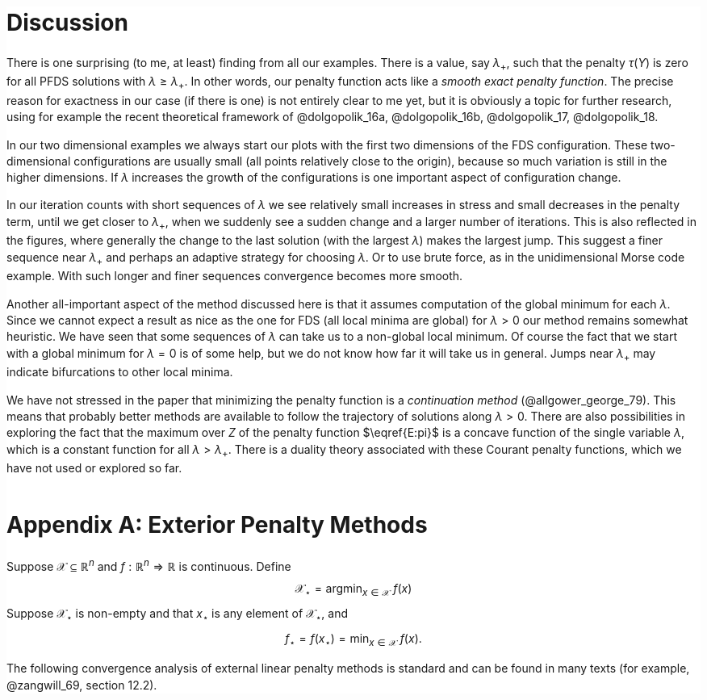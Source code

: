 # Discussion

There is one surprising (to me, at least) finding from all our examples. There is a value, say $\lambda_+$, such that the penalty $\tau(Y)$ is zero for all PFDS solutions with $\lambda\geq\lambda_+$. In other words, our penalty function acts like a *smooth exact penalty function*. The precise reason for exactness in our case (if there is one) is not entirely clear to me yet, but it is obviously a topic for further research, using for example the recent theoretical framework of @dolgopolik_16a, @dolgopolik_16b, @dolgopolik_17, @dolgopolik_18. 

In our two dimensional examples we always start our plots with the first two dimensions of the FDS configuration. These two-dimensional configurations are usually small (all points relatively close to  the origin), because so much variation is still in the higher dimensions. If $\lambda$ increases the growth of the configurations is one important aspect of configuration change.

In our iteration counts with short sequences of $\lambda$ we see relatively small increases in stress and small decreases in the penalty term, until we get closer to $\lambda_+$, when we suddenly see a sudden change and a larger number of iterations. This is also reflected in the figures, where generally the change to the last solution (with the largest $\lambda$) makes the largest jump. This suggest a finer sequence near $\lambda_+$ and perhaps an adaptive strategy for choosing $\lambda$. Or to use brute force, as in the unidimensional Morse code example. With such longer and finer sequences convergence becomes more smooth.

Another all-important aspect of the method discussed here is that it assumes computation of the global minimum for each $\lambda$. Since we cannot expect a result as nice as the one for FDS (all local minima are global) for $\lambda>0$ our method remains somewhat heuristic. We have seen that some sequences of $\lambda$ can take us to a non-global local minimum. Of course the fact that we start with a global minimum for $\lambda=0$ is of some help, but we do not know how far it will take us in general. Jumps near $\lambda_+$ may indicate bifurcations to other local minima.

We have not stressed in the paper that minimizing the penalty function is a *continuation method* (@allgower_george_79). This means that probably better methods are available to follow the trajectory of solutions along $\lambda>0$. There are also possibilities in exploring the fact that the maximum over $Z$ of the penalty function $\eqref{E:pi}$ is a concave function of the single variable $\lambda$, which is a constant function for all $\lambda>\lambda_+$. There is a duality theory associated with these Courant penalty functions, which we have not used or explored so far.

# Appendix  A: Exterior Penalty Methods

Suppose $\mathcal{X}\subseteq\mathbb{R}^n$ and $f:\mathbb{R}^n\Rightarrow\mathbb{R}$ is continuous. Define 
$$
\mathcal{X}_\star=\mathop{\text{argmin}}_{x\in\mathcal{X}}\ f(x)
$$
Suppose $\mathcal{X}_\star$ is non-empty and that $x_\star$ is any element of $\mathcal{X}_\star$,  and 
$$
f_\star=f(x_\star)=\min_{x\in\mathcal{X}}\ f(x).
$$

The following convergence analysis of external linear penalty methods is standard and can be found in many texts (for example, @zangwill_69, section 12.2).
